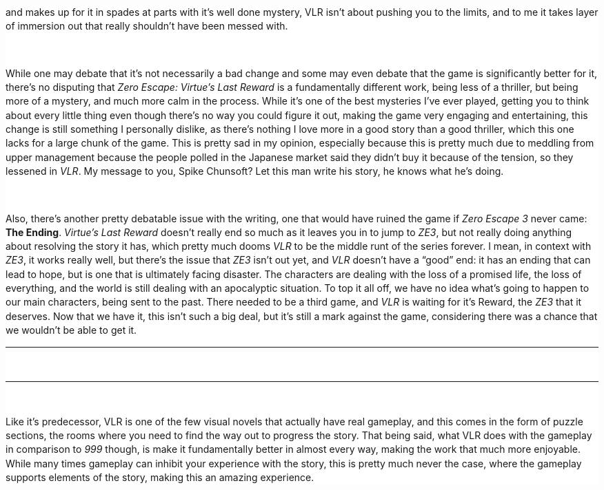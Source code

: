   and makes up for it in spades at parts with it’s well done mystery, VLR isn’t about pushing you to the limits, and to
  me it takes layer of immersion out that really shouldn’t have been messed with.</p>
<img alt src="./1332363779145660848.jpg"/>
<p class="sc-77igqf-0 bOfvBY">While one may debate that it’s not necessarily a bad change and some may even debate
  that the game is significantly better for it, there’s no disputing that <em>Zero Escape: Virtue’s Last Reward </em>is
  a fundamentally different work, being less of a thriller, but being more of a mystery, and much more calm in the
  process. While it’s one of the best mysteries I’ve ever played, getting you to think about every little thing even
  though there’s no way you could figure it out, making the game very engaging and entertaining, this change is still
  something I personally dislike, as there’s nothing I love more in a good story than a good thriller, which this one
  lacks for a large chunk of the game. This is pretty sad in my opinion, especially because this is pretty much due to
  meddling from upper management because the people polled in the Japanese market said they didn’t buy it because of the
  tension, so they lessened in<em> VLR</em>. My message to you, Spike Chunsoft? Let this man write his story, he knows
  what he’s doing.</p>
<img alt src="./1332363779251583152.png"/>
<p class="sc-77igqf-0 bOfvBY">Also, there’s another pretty debatable issue with the writing, one that would have
  ruined the game if <em>Zero Escape 3</em> never came: <strong>The Ending</strong>. <em>Virtue’s Last Reward</em>
  doesn’t really end so much as it leaves you in to jump to <em>ZE3</em>, but not really doing anything about resolving
  the story it has, which pretty much dooms <em>VLR</em> to be the middle runt of the series forever. I mean, in context
  with <em>ZE3</em>, it works really well, but there’s the issue that <em>ZE3</em> isn’t out yet, and <em>VLR </em>doesn’t
  have a “good” end: it has an ending that can lead to hope, but is one that is ultimately facing disaster. The
  characters are dealing with the loss of a promised life, the loss of everything, and the world is still dealing with
  an apocalyptic situation. To top it all off, we have no idea what’s going to happen to our main characters, being sent
  to the past. There needed to be a third game, and<em> VLR</em> is waiting for it’s Reward, the <em>ZE3</em> that it
  deserves. Now that we have it, this isn’t such a big deal, but it’s still a mark against the game, considering there
  was a chance that we wouldn’t be able to get it.</p>
<hr class="gcp5ez-0 hKlTiw"/>
<img alt src="./1332363779331425200.png"/>

<hr class="gcp5ez-0 hKlTiw"/>
<img alt src="./1332363779397203120.jpg"/>
<p class="sc-77igqf-0 bOfvBY">Like it’s predecessor, VLR is one of the few visual novels that actually have real
  gameplay, and this comes in the form of puzzle sections, the rooms where you need to find the way out to progress the
  story. That being said, what VLR does with the gameplay in comparison to <em>999</em> though, is make it fundamentally
  better in almost every way, making the work that much more enjoyable. While many times gameplay can inhibit your
  experience with the story, this is pretty much never the case, where the gameplay supports elements of the story,
  making this an amazing experience. </p>